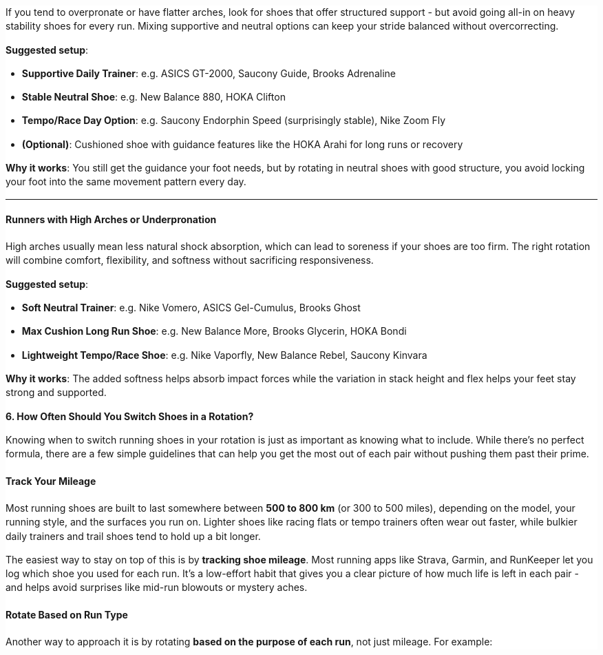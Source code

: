If you tend to overpronate or have flatter arches, look for shoes that offer structured support \- but avoid going all-in on heavy stability shoes for every run. Mixing supportive and neutral options can keep your stride balanced without overcorrecting.

**Suggested setup**:

* **Supportive Daily Trainer**: e.g. ASICS GT-2000, Saucony Guide, Brooks Adrenaline

* **Stable Neutral Shoe**: e.g. New Balance 880, HOKA Clifton

* **Tempo/Race Day Option**: e.g. Saucony Endorphin Speed (surprisingly stable), Nike Zoom Fly

* **(Optional)**: Cushioned shoe with guidance features like the HOKA Arahi for long runs or recovery

**Why it works**: You still get the guidance your foot needs, but by rotating in neutral shoes with good structure, you avoid locking your foot into the same movement pattern every day.

---

#### **Runners with High Arches or Underpronation**

High arches usually mean less natural shock absorption, which can lead to soreness if your shoes are too firm. The right rotation will combine comfort, flexibility, and softness without sacrificing responsiveness.

**Suggested setup**:

* **Soft Neutral Trainer**: e.g. Nike Vomero, ASICS Gel-Cumulus, Brooks Ghost

* **Max Cushion Long Run Shoe**: e.g. New Balance More, Brooks Glycerin, HOKA Bondi

* **Lightweight Tempo/Race Shoe**: e.g. Nike Vaporfly, New Balance Rebel, Saucony Kinvara

**Why it works**: The added softness helps absorb impact forces while the variation in stack height and flex helps your feet stay strong and supported.

**6\. How Often Should You Switch Shoes in a Rotation?**

Knowing when to switch running shoes in your rotation is just as important as knowing what to include. While there’s no perfect formula, there are a few simple guidelines that can help you get the most out of each pair without pushing them past their prime.

#### **Track Your Mileage**

Most running shoes are built to last somewhere between **500 to 800 km** (or 300 to 500 miles), depending on the model, your running style, and the surfaces you run on. Lighter shoes like racing flats or tempo trainers often wear out faster, while bulkier daily trainers and trail shoes tend to hold up a bit longer.

The easiest way to stay on top of this is by **tracking shoe mileage**. Most running apps like Strava, Garmin, and RunKeeper let you log which shoe you used for each run. It’s a low-effort habit that gives you a clear picture of how much life is left in each pair \- and helps avoid surprises like mid-run blowouts or mystery aches.

#### **Rotate Based on Run Type**

Another way to approach it is by rotating **based on the purpose of each run**, not just mileage. For example:
